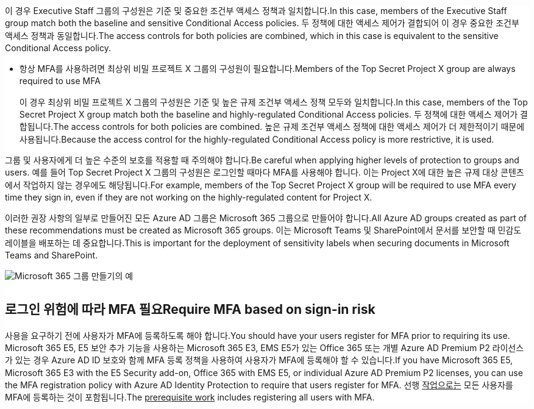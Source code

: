   <span data-ttu-id="86e3d-174">이 경우 Executive Staff 그룹의 구성원은 기준 및 중요한 조건부 액세스 정책과 일치합니다.</span><span class="sxs-lookup"><span data-stu-id="86e3d-174">In this case, members of the Executive Staff group match both the baseline and sensitive Conditional Access policies.</span></span> <span data-ttu-id="86e3d-175">두 정책에 대한 액세스 제어가 결합되어 이 경우 중요한 조건부 액세스 정책과 동일합니다.</span><span class="sxs-lookup"><span data-stu-id="86e3d-175">The access controls for both policies are combined, which in this case is equivalent to the sensitive Conditional Access policy.</span></span>

- <span data-ttu-id="86e3d-176">항상 MFA를 사용하려면 최상위 비밀 프로젝트 X 그룹의 구성원이 필요합니다.</span><span class="sxs-lookup"><span data-stu-id="86e3d-176">Members of the Top Secret Project X group are always required to use MFA</span></span>

  <span data-ttu-id="86e3d-177">이 경우 최상위 비밀 프로젝트 X 그룹의 구성원은 기준 및 높은 규제 조건부 액세스 정책 모두와 일치합니다.</span><span class="sxs-lookup"><span data-stu-id="86e3d-177">In this case, members of the Top Secret Project X group match both the baseline and highly-regulated Conditional Access policies.</span></span> <span data-ttu-id="86e3d-178">두 정책에 대한 액세스 제어가 결합됩니다.</span><span class="sxs-lookup"><span data-stu-id="86e3d-178">The access controls for both policies are combined.</span></span> <span data-ttu-id="86e3d-179">높은 규제 조건부 액세스 정책에 대한 액세스 제어가 더 제한적이기 때문에 사용됩니다.</span><span class="sxs-lookup"><span data-stu-id="86e3d-179">Because the access control for the highly-regulated Conditional Access policy is more restrictive, it is used.</span></span>

<span data-ttu-id="86e3d-180">그룹 및 사용자에게 더 높은 수준의 보호를 적용할 때 주의해야 합니다.</span><span class="sxs-lookup"><span data-stu-id="86e3d-180">Be careful when applying higher levels of protection to groups and users.</span></span> <span data-ttu-id="86e3d-181">예를 들어 Top Secret Project X 그룹의 구성원은 로그인할 때마다 MFA를 사용해야 합니다. 이는 Project X에 대한 높은 규제 대상 콘텐츠에서 작업하지 않는 경우에도 해당됩니다.</span><span class="sxs-lookup"><span data-stu-id="86e3d-181">For example, members of the Top Secret Project X group will be required to use MFA every time they sign in, even if they are not working on the highly-regulated content for Project X.</span></span>

<span data-ttu-id="86e3d-182">이러한 권장 사항의 일부로 만들어진 모든 Azure AD 그룹은 Microsoft 365 그룹으로 만들어야 합니다.</span><span class="sxs-lookup"><span data-stu-id="86e3d-182">All Azure AD groups created as part of these recommendations must be created as Microsoft 365 groups.</span></span> <span data-ttu-id="86e3d-183">이는 Microsoft Teams 및 SharePoint에서 문서를 보안할 때 민감도 레이블을 배포하는 데 중요합니다.</span><span class="sxs-lookup"><span data-stu-id="86e3d-183">This is important for the deployment of sensitivity labels when securing documents in Microsoft Teams and SharePoint.</span></span>

![Microsoft 365 그룹 만들기의 예](../../media/microsoft-365-policies-configurations/identity-device-AAD-groups.png)

## <a name="require-mfa-based-on-sign-in-risk"></a><span data-ttu-id="86e3d-185">로그인 위험에 따라 MFA 필요</span><span class="sxs-lookup"><span data-stu-id="86e3d-185">Require MFA based on sign-in risk</span></span>

<span data-ttu-id="86e3d-186">사용을 요구하기 전에 사용자가 MFA에 등록하도록 해야 합니다.</span><span class="sxs-lookup"><span data-stu-id="86e3d-186">You should have your users register for MFA prior to requiring its use.</span></span> <span data-ttu-id="86e3d-187">Microsoft 365 E5, E5 보안 추가 기능을 사용하는 Microsoft 365 E3, EMS E5가 있는 Office 365 또는 개별 Azure AD Premium P2 라이선스가 있는 경우 Azure AD ID 보호와 함께 MFA 등록 정책을 사용하여 사용자가 MFA에 등록해야 할 수 있습니다.</span><span class="sxs-lookup"><span data-stu-id="86e3d-187">If you have Microsoft 365 E5, Microsoft 365 E3 with the E5 Security add-on, Office 365 with EMS E5, or individual Azure AD Premium P2 licenses, you can use the MFA registration policy with Azure AD Identity Protection to require that users register for MFA.</span></span> <span data-ttu-id="86e3d-188">선행 [작업으로는](identity-access-prerequisites.md) 모든 사용자를 MFA에 등록하는 것이 포함됩니다.</span><span class="sxs-lookup"><span data-stu-id="86e3d-188">The [prerequisite work](identity-access-prerequisites.md) includes registering all users with MFA.</span></span>
